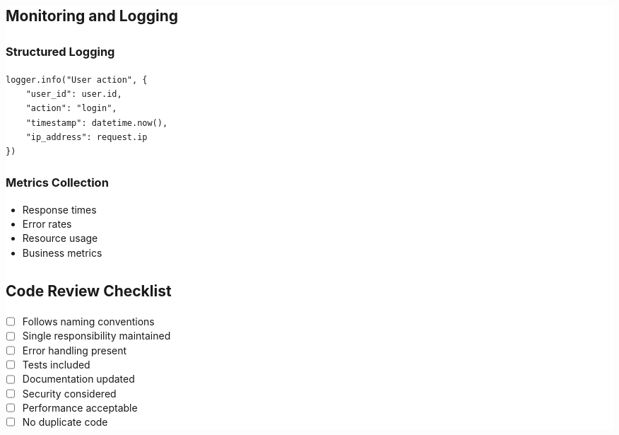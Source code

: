 ## Monitoring and Logging

### Structured Logging
```
logger.info("User action", {
    "user_id": user.id,
    "action": "login",
    "timestamp": datetime.now(),
    "ip_address": request.ip
})
```

### Metrics Collection
- Response times
- Error rates
- Resource usage
- Business metrics

## Code Review Checklist

- [ ] Follows naming conventions
- [ ] Single responsibility maintained
- [ ] Error handling present
- [ ] Tests included
- [ ] Documentation updated
- [ ] Security considered
- [ ] Performance acceptable
- [ ] No duplicate code